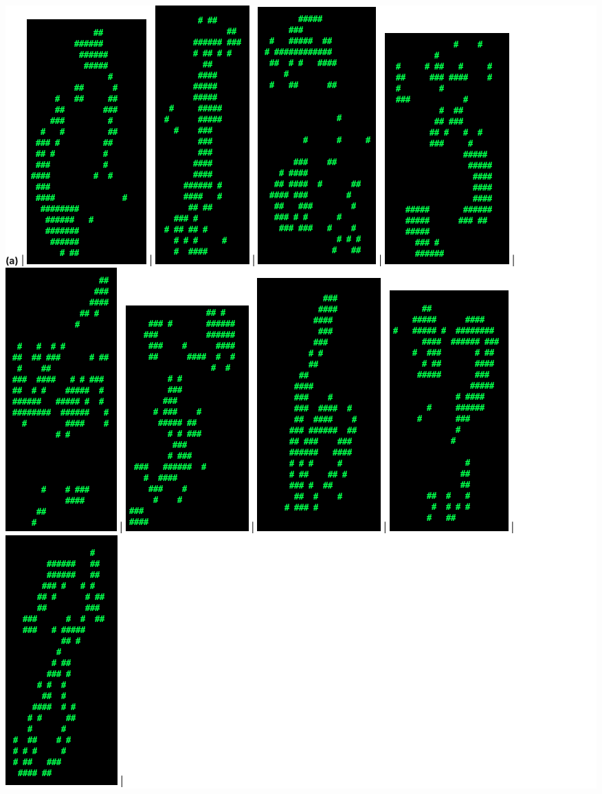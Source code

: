 **(a)** | ![](img/q4a0.png) | ![](img/q4a1.png) | ![](img/q4a2.png) | ![](img/q4a3.png) | ![](img/q4a4.png) | ![](img/q4a5.png) | ![](img/q4a6.png) | ![](img/q4a7.png) | ![](img/q4a8.png) |